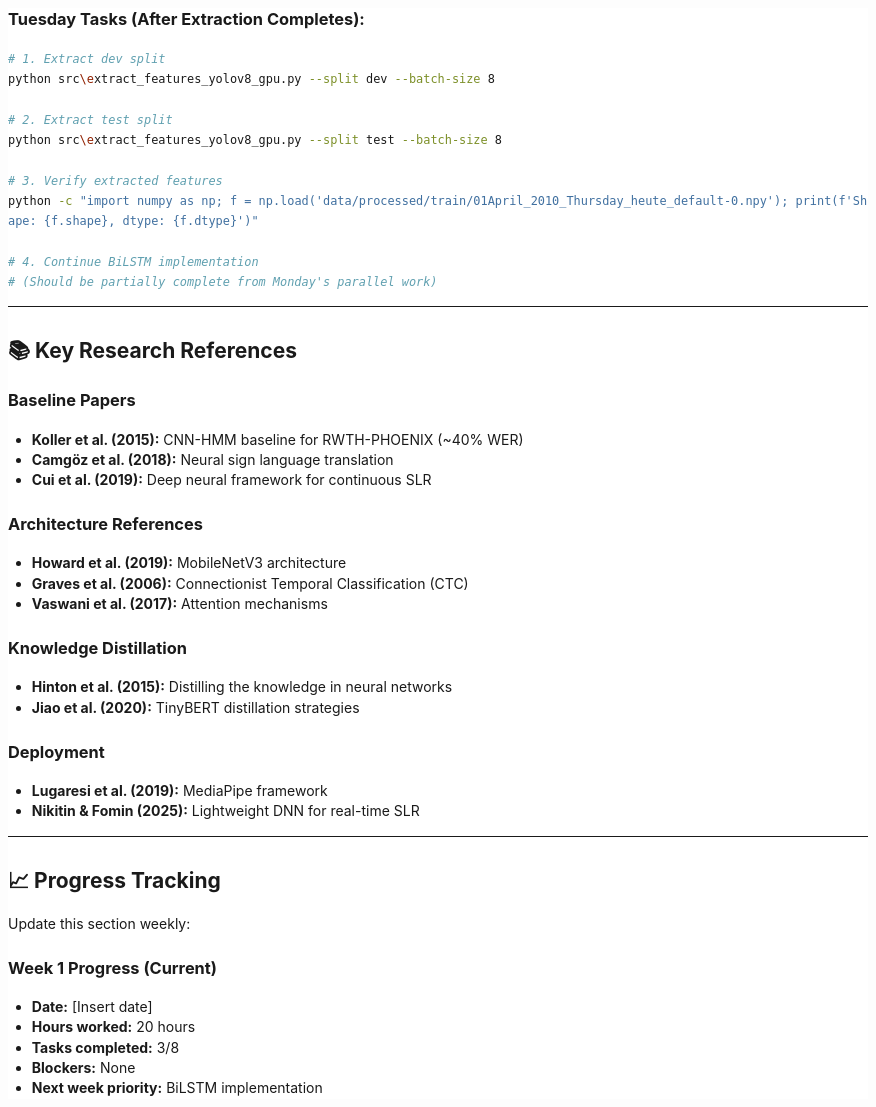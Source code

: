### Tuesday Tasks (After Extraction Completes):

```bash
# 1. Extract dev split
python src\extract_features_yolov8_gpu.py --split dev --batch-size 8

# 2. Extract test split
python src\extract_features_yolov8_gpu.py --split test --batch-size 8

# 3. Verify extracted features
python -c "import numpy as np; f = np.load('data/processed/train/01April_2010_Thursday_heute_default-0.npy'); print(f'Shape: {f.shape}, dtype: {f.dtype}')"

# 4. Continue BiLSTM implementation
# (Should be partially complete from Monday's parallel work)
```

---

## 📚 Key Research References

### Baseline Papers
- **Koller et al. (2015):** CNN-HMM baseline for RWTH-PHOENIX (~40% WER)
- **Camgöz et al. (2018):** Neural sign language translation
- **Cui et al. (2019):** Deep neural framework for continuous SLR

### Architecture References
- **Howard et al. (2019):** MobileNetV3 architecture
- **Graves et al. (2006):** Connectionist Temporal Classification (CTC)
- **Vaswani et al. (2017):** Attention mechanisms

### Knowledge Distillation
- **Hinton et al. (2015):** Distilling the knowledge in neural networks
- **Jiao et al. (2020):** TinyBERT distillation strategies

### Deployment
- **Lugaresi et al. (2019):** MediaPipe framework
- **Nikitin & Fomin (2025):** Lightweight DNN for real-time SLR

---

## 📈 Progress Tracking

Update this section weekly:

### Week 1 Progress (Current)
- **Date:** [Insert date]
- **Hours worked:** 20 hours
- **Tasks completed:** 3/8
- **Blockers:** None
- **Next week priority:** BiLSTM implementation
